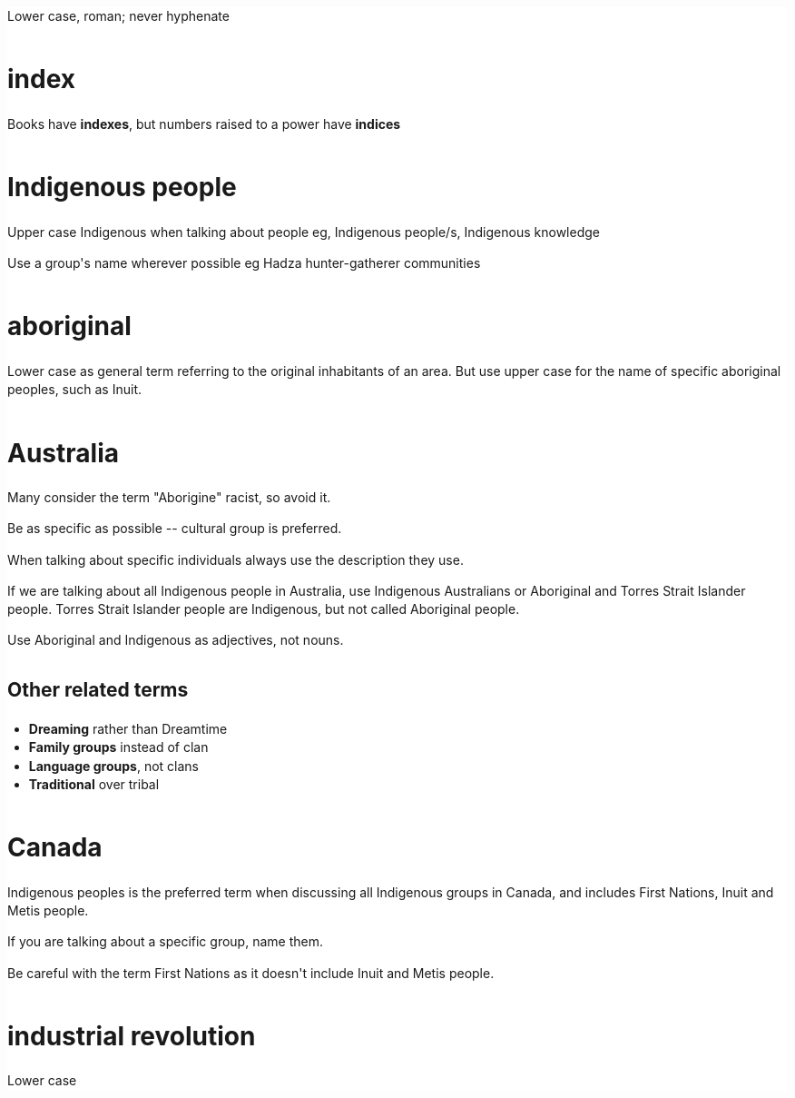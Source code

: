 Lower case, roman; never hyphenate

# index

Books have **indexes**, but numbers raised to a power have **indices**

# Indigenous people

Upper case Indigenous when talking about people eg, Indigenous people/s, Indigenous knowledge

Use a group's name wherever possible eg Hadza hunter-gatherer communities

# aboriginal

Lower case as general term referring to the original inhabitants of an area. But use upper case for the name of specific aboriginal peoples, such as Inuit.

# Australia

Many consider the term "Aborigine" racist, so avoid it.

Be as specific as possible -- cultural group is preferred.

When talking about specific individuals always use the description they use.

If we are talking about all Indigenous people in Australia, use Indigenous Australians or Aboriginal and Torres Strait Islander people. Torres Strait Islander people are Indigenous, but not called Aboriginal people.

Use Aboriginal and Indigenous as adjectives, not nouns.

## Other related terms

- **Dreaming** rather than Dreamtime
- **Family groups** instead of clan
- **Language groups**, not clans
- **Traditional** over tribal

# Canada

Indigenous peoples is the preferred term when discussing all Indigenous groups in Canada, and includes First Nations, Inuit and Metis people.

If you are talking about a specific group, name them.

Be careful with the term First Nations as it doesn't include Inuit and Metis people.

# industrial revolution

Lower case
